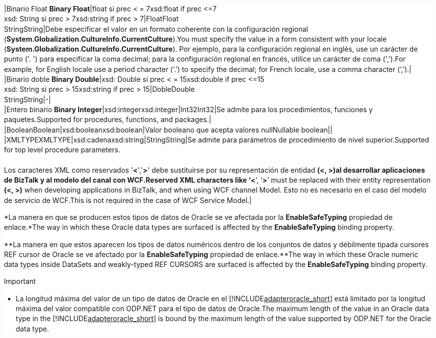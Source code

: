 |<span data-ttu-id="f9a0d-223">Binario Float **</span><span class="sxs-lookup"><span data-stu-id="f9a0d-223">Binary Float**</span></span>|<span data-ttu-id="f9a0d-224">float si prec < = 7</span><span class="sxs-lookup"><span data-stu-id="f9a0d-224">xsd:float if prec <=7</span></span><br /><span data-ttu-id="f9a0d-225">xsd: String si prec > 7</span><span class="sxs-lookup"><span data-stu-id="f9a0d-225">xsd:string if prec > 7</span></span>|<span data-ttu-id="f9a0d-226">Float</span><span class="sxs-lookup"><span data-stu-id="f9a0d-226">Float</span></span><br /><span data-ttu-id="f9a0d-227">String</span><span class="sxs-lookup"><span data-stu-id="f9a0d-227">String</span></span>|<span data-ttu-id="f9a0d-228">Debe especificar el valor en un formato coherente con la configuración regional (**System.Globalization.CultureInfo.CurrentCulture**).</span><span class="sxs-lookup"><span data-stu-id="f9a0d-228">You must specify the value in a form consistent with your locale (**System.Globalization.CultureInfo.CurrentCulture**).</span></span> <span data-ttu-id="f9a0d-229">Por ejemplo, para la configuración regional en inglés, use un carácter de punto ('. ') para especificar la coma decimal; para la configuración regional en francés, utilice un carácter de coma (',').</span><span class="sxs-lookup"><span data-stu-id="f9a0d-229">For example, for English locale use a period character (‘.’) to specify the decimal; for French locale, use a comma character (‘,’).</span></span>|  
|<span data-ttu-id="f9a0d-230">Binario doble **</span><span class="sxs-lookup"><span data-stu-id="f9a0d-230">Binary Double**</span></span>|<span data-ttu-id="f9a0d-231">xsd: Double si prec < = 15</span><span class="sxs-lookup"><span data-stu-id="f9a0d-231">xsd:double if prec <=15</span></span><br /><span data-ttu-id="f9a0d-232">xsd: String si prec > 15</span><span class="sxs-lookup"><span data-stu-id="f9a0d-232">xsd:string if prec > 15</span></span>|<span data-ttu-id="f9a0d-233">Doble</span><span class="sxs-lookup"><span data-stu-id="f9a0d-233">Double</span></span><br /><span data-ttu-id="f9a0d-234">String</span><span class="sxs-lookup"><span data-stu-id="f9a0d-234">String</span></span>|-|  
|<span data-ttu-id="f9a0d-235">Entero binario **</span><span class="sxs-lookup"><span data-stu-id="f9a0d-235">Binary Integer**</span></span>|<span data-ttu-id="f9a0d-236">xsd:integer</span><span class="sxs-lookup"><span data-stu-id="f9a0d-236">xsd:integer</span></span>|<span data-ttu-id="f9a0d-237">Int32</span><span class="sxs-lookup"><span data-stu-id="f9a0d-237">Int32</span></span>|<span data-ttu-id="f9a0d-238">Se admite para los procedimientos, funciones y paquetes.</span><span class="sxs-lookup"><span data-stu-id="f9a0d-238">Supported for procedures, functions, and packages.</span></span>|  
|<span data-ttu-id="f9a0d-239">Boolean</span><span class="sxs-lookup"><span data-stu-id="f9a0d-239">Boolean</span></span>|<span data-ttu-id="f9a0d-240">xsd:boolean</span><span class="sxs-lookup"><span data-stu-id="f9a0d-240">xsd:boolean</span></span>|<span data-ttu-id="f9a0d-241">Valor booleano que acepta valores null</span><span class="sxs-lookup"><span data-stu-id="f9a0d-241">Nullable boolean</span></span>||  
|<span data-ttu-id="f9a0d-242">XMLTYPE</span><span class="sxs-lookup"><span data-stu-id="f9a0d-242">XMLTYPE</span></span>|<span data-ttu-id="f9a0d-243">xsd:cadena</span><span class="sxs-lookup"><span data-stu-id="f9a0d-243">xsd:string</span></span>|<span data-ttu-id="f9a0d-244">String</span><span class="sxs-lookup"><span data-stu-id="f9a0d-244">String</span></span>|<span data-ttu-id="f9a0d-245">Se admite para parámetros de procedimiento de nivel superior.</span><span class="sxs-lookup"><span data-stu-id="f9a0d-245">Supported for top level procedure parameters.</span></span><br /><br /> <span data-ttu-id="f9a0d-246">Los caracteres XML como reservados '**\<**','**\>**' debe sustituirse por su representación de entidad **(&lt;, &gt;)**al desarrollar aplicaciones de BizTalk y al modelo del canal con WCF.</span><span class="sxs-lookup"><span data-stu-id="f9a0d-246">Reserved XML characters like ‘**\<**’, ‘**\>**’ must be replaced with their entity representation **(&lt;, &gt;)** when developing applications in BizTalk, and when using WCF channel Model.</span></span> <span data-ttu-id="f9a0d-247">Esto no es necesario en el caso del modelo de servicio de WCF.</span><span class="sxs-lookup"><span data-stu-id="f9a0d-247">This is not required in the case of WCF Service Model.</span></span>|  
  
 <span data-ttu-id="f9a0d-248">\*La manera en que se producen estos tipos de datos de Oracle se ve afectada por la **EnableSafeTyping** propiedad de enlace.</span><span class="sxs-lookup"><span data-stu-id="f9a0d-248">\*The way in which these Oracle data types are surfaced is affected by the **EnableSafeTyping** binding property.</span></span>  
  
 <span data-ttu-id="f9a0d-249">\*\*La manera en que estos aparecen los tipos de datos numéricos dentro de los conjuntos de datos y débilmente tipada cursores REF cursor de Oracle se ve afectado por la **EnableSafeTyping** propiedad de enlace.</span><span class="sxs-lookup"><span data-stu-id="f9a0d-249">\*\*The way in which these Oracle numeric data types inside DataSets and weakly-typed REF CURSORS are surfaced is affected by the **EnableSafeTyping** binding property.</span></span>  
  
> [!IMPORTANT]
>  -   <span data-ttu-id="f9a0d-250">La longitud máxima del valor de un tipo de datos de Oracle en el [!INCLUDE[adapteroracle_short](../../includes/adapteroracle-short-md.md)] está limitado por la longitud máxima del valor compatible con ODP.NET para el tipo de datos de Oracle.</span><span class="sxs-lookup"><span data-stu-id="f9a0d-250">The maximum length of the value in an Oracle data type in the [!INCLUDE[adapteroracle_short](../../includes/adapteroracle-short-md.md)] is bound by the maximum length of the value supported by ODP.NET for the Oracle data type.</span></span>  